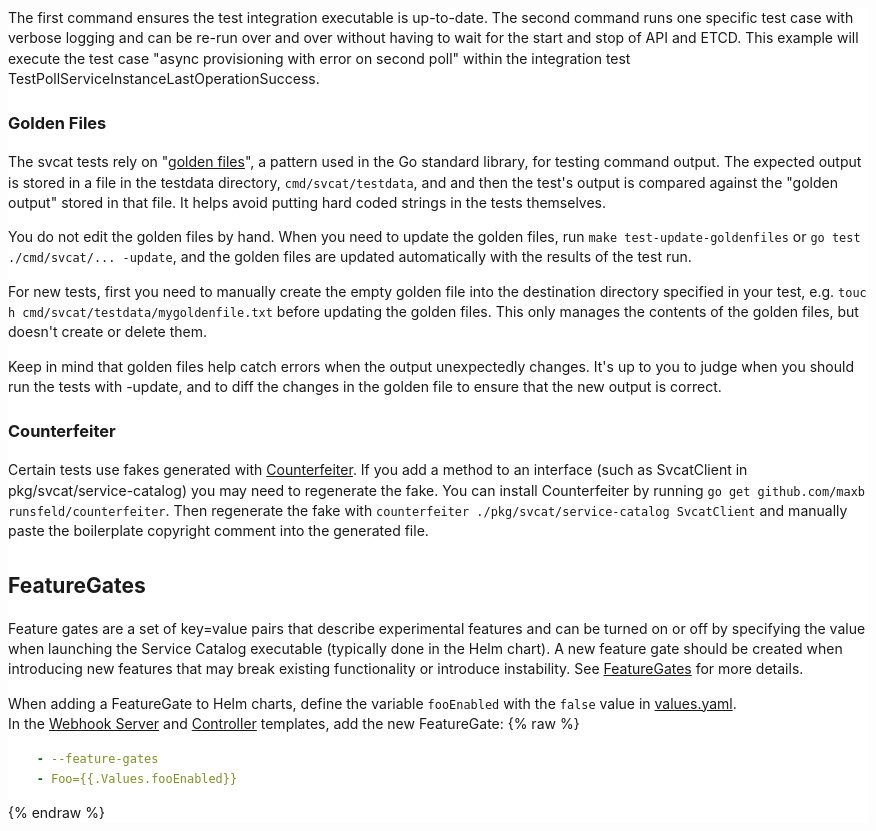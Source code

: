 The first command ensures the test integration executable is up-to-date.  The
second command runs one specific test case with verbose logging and can be
re-run over and over without having to wait for the start and stop of API and
ETCD.  This example will execute the test case "async provisioning with error on
second poll" within the integration test
TestPollServiceInstanceLastOperationSuccess.

### Golden Files
The svcat tests rely on "[golden files](https://povilasv.me/go-advanced-testing-tips-tricks/)",
a pattern used in the Go standard library, for testing command output. The expected
output is stored in a file in the testdata directory, `cmd/svcat/testdata`, and
and then the test's output is compared against the "golden output" stored
in that file. It helps avoid putting hard coded strings in the tests themselves.

You do not edit the golden files by hand. When you need to update the golden
files, run `make test-update-goldenfiles` or `go test ./cmd/svcat/... -update`,
and the golden files are updated automatically with the results of the test run.

For new tests, first you need to manually create the empty golden file into the destination
directory specified in your test, e.g. `touch cmd/svcat/testdata/mygoldenfile.txt`
before updating the golden files. This only manages the contents of the golden files,
but doesn't create or delete them.

Keep in mind that golden files help catch errors when the output unexpectedly changes.
It's up to you to judge when you should run the tests with -update,
and to diff the changes in the golden file to ensure that the new output is correct.

### Counterfeiter
Certain tests use fakes generated with [Counterfeiter](http://github.com/maxbrunsfeld/counterfeiter). If you add a method
to an interface (such as SvcatClient in pkg/svcat/service-catalog) you may need to regenerate the fake. You can install
Counterfeiter by running `go get github.com/maxbrunsfeld/counterfeiter`.
Then regenerate the fake with `counterfeiter ./pkg/svcat/service-catalog SvcatClient` and manually paste the boilerplate
copyright comment into the generated file.

## FeatureGates
Feature gates are a set of key=value pairs that describe experimental features
and can be turned on or off by specifying the value when launching the Service
Catalog executable (typically done in the Helm chart).  A new feature gate
should be created when introducing new features that may break existing
functionality or introduce instability.  See [FeatureGates](feature-gates.md)
for more details.

When adding a FeatureGate to Helm charts, define the variable
`fooEnabled` with the `false` value in [values.yaml](https://github.com/drycc-addons/service-catalog/blob/master/charts/catalog/values.yaml).  
In the [Webhook Server](https://github.com/drycc-addons/service-catalog/blob/master/charts/catalog/templates/webhook-deployment.yaml) and [Controller](https://github.com/drycc-addons/service-catalog/blob/master/charts/catalog/templates/controller-manager-deployment.yaml)
templates, add the new FeatureGate:
{% raw %}
```yaml
    - --feature-gates
    - Foo={{.Values.fooEnabled}}
```
{% endraw %}
